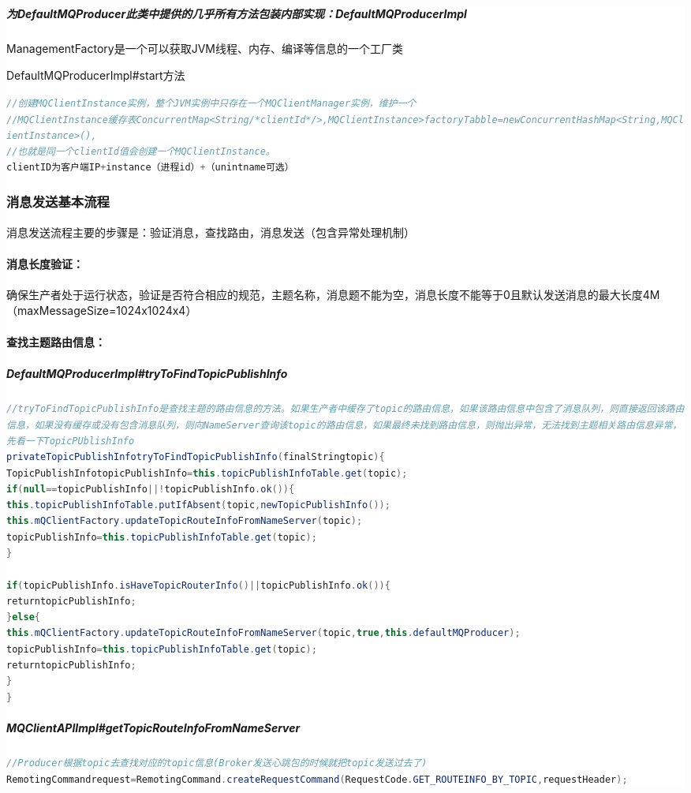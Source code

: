 

##### 为DefaultMQProducer此类中提供的几乎所有方法包装内部实现：DefaultMQProducerImpl

ManagementFactory是一个可以获取JVM线程、内存、编译等信息的一个工厂类

DefaultMQProducerImpl#start方法

```java
//创建MQClientInstance实例，整个JVM实例中只存在一个MQClientManager实例，维护一个
//MQClientInstance缓存表ConcurrentMap<String/*clientId*/>,MQClientInstance>factoryTabble=newConcurrentHashMap<String,MQClientInstance>(),
//也就是同一个clientId值会创建一个MQClientInstance。
clientID为客户端IP+instance（进程id）+（unintname可选）
```

### 消息发送基本流程

消息发送流程主要的步骤是：验证消息，查找路由，消息发送（包含异常处理机制）

#### 消息长度验证：

确保生产者处于运行状态，验证是否符合相应的规范，主题名称，消息题不能为空，消息长度不能等于0且默认发送消息的最大长度4M（maxMessageSize=1024x1024x4）

#### 查找主题路由信息：

##### DefaultMQProducerImpl#tryToFindTopicPublishInfo

```java
//tryToFindTopicPublishInfo是查找主题的路由信息的方法。如果生产者中缓存了topic的路由信息，如果该路由信息中包含了消息队列，则直接返回该路由信息，如果没有缓存或没有包含消息队列，则向NameServer查询该topic的路由信息，如果最终未找到路由信息，则抛出异常，无法找到主题相关路由信息异常，先看一下TopicPUblishInfo
privateTopicPublishInfotryToFindTopicPublishInfo(finalStringtopic){
TopicPublishInfotopicPublishInfo=this.topicPublishInfoTable.get(topic);
if(null==topicPublishInfo||!topicPublishInfo.ok()){
this.topicPublishInfoTable.putIfAbsent(topic,newTopicPublishInfo());
this.mQClientFactory.updateTopicRouteInfoFromNameServer(topic);
topicPublishInfo=this.topicPublishInfoTable.get(topic);
}

if(topicPublishInfo.isHaveTopicRouterInfo()||topicPublishInfo.ok()){
returntopicPublishInfo;
}else{
this.mQClientFactory.updateTopicRouteInfoFromNameServer(topic,true,this.defaultMQProducer);
topicPublishInfo=this.topicPublishInfoTable.get(topic);
returntopicPublishInfo;
}
}
```

##### MQClientAPIImpl#getTopicRouteInfoFromNameServer

```java
//Producer根据topic去查找对应的topic信息(Broker发送心跳包的时候就把topic发送过去了)
RemotingCommandrequest=RemotingCommand.createRequestCommand(RequestCode.GET_ROUTEINFO_BY_TOPIC,requestHeader);
```
